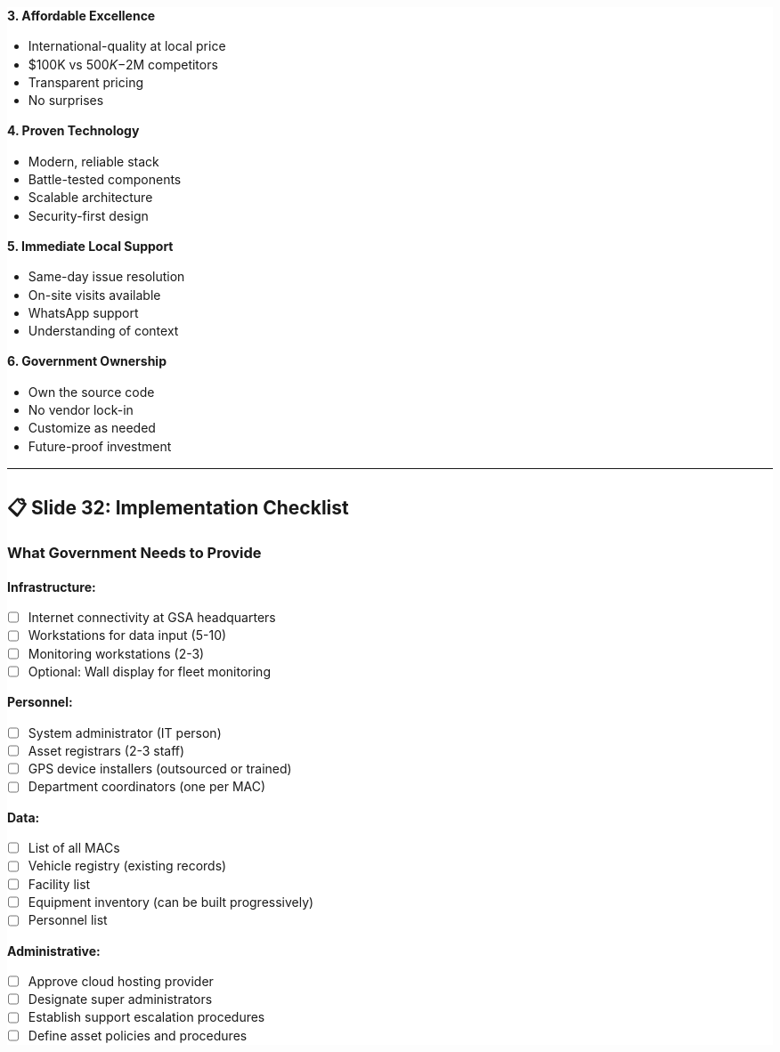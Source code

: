 **3. Affordable Excellence**
- International-quality at local price
- $100K vs $500K-$2M competitors
- Transparent pricing
- No surprises

**4. Proven Technology**
- Modern, reliable stack
- Battle-tested components
- Scalable architecture
- Security-first design

**5. Immediate Local Support**
- Same-day issue resolution
- On-site visits available
- WhatsApp support
- Understanding of context

**6. Government Ownership**
- Own the source code
- No vendor lock-in
- Customize as needed
- Future-proof investment

---

## 📋 Slide 32: Implementation Checklist

### What Government Needs to Provide

**Infrastructure:**
- [ ] Internet connectivity at GSA headquarters
- [ ] Workstations for data input (5-10)
- [ ] Monitoring workstations (2-3)
- [ ] Optional: Wall display for fleet monitoring

**Personnel:**
- [ ] System administrator (IT person)
- [ ] Asset registrars (2-3 staff)
- [ ] GPS device installers (outsourced or trained)
- [ ] Department coordinators (one per MAC)

**Data:**
- [ ] List of all MACs
- [ ] Vehicle registry (existing records)
- [ ] Facility list
- [ ] Equipment inventory (can be built progressively)
- [ ] Personnel list

**Administrative:**
- [ ] Approve cloud hosting provider
- [ ] Designate super administrators
- [ ] Establish support escalation procedures
- [ ] Define asset policies and procedures
